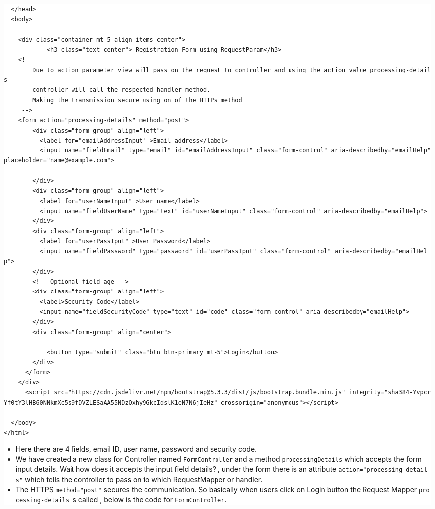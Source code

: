 ```
  </head>
  <body>

	<div class="container mt-5 align-items-center">
			<h3 class="text-center"> Registration Form using RequestParam</h3>
	<!-- 
		Due to action parameter view will pass on the request to controller and using the action value processing-details
		controller will call the respected handler method.
		Making the transmission secure using on of the HTTPs method
	 -->	
	<form action="processing-details" method="post">
		<div class="form-group" align="left">
		  <label for="emailAddressInput" >Email address</label>
		  <input name="fieldEmail" type="email" id="emailAddressInput" class="form-control" aria-describedby="emailHelp" placeholder="name@example.com">
		 
		</div>
		<div class="form-group" align="left">
		  <label for="userNameInput" >User name</label>
		  <input name="fieldUserName" type="text" id="userNameInput" class="form-control" aria-describedby="emailHelp">
		</div>
		<div class="form-group" align="left">
		  <label for="userPassIput" >User Password</label>
		  <input name="fieldPassword" type="password" id="userPassIput" class="form-control" aria-describedby="emailHelp">
		</div>
		<!-- Optional field age -->
		<div class="form-group" align="left">
		  <label>Security Code</label>
		  <input name="fieldSecurityCode" type="text" id="code" class="form-control" aria-describedby="emailHelp">
		</div>
		<div class="form-group" align="center">
			
			<button type="submit" class="btn btn-primary mt-5">Login</button>
		</div> 
	  </form>
	</div>
      <script src="https://cdn.jsdelivr.net/npm/bootstrap@5.3.3/dist/js/bootstrap.bundle.min.js" integrity="sha384-YvpcrYf0tY3lHB60NNkmXc5s9fDVZLESaAA55NDzOxhy9GkcIdslK1eN7N6jIeHz" crossorigin="anonymous"></script>
    
  </body>
</html>
```

- Here there are 4 fields, email ID, user name, password and security code.
- We have created a new class for Controller named `FormController`  and a method `processingDetails` which accepts the form input details. Wait how does it accepts the input field details? , under the form there is an attribute `action="processing-details"` which tells the controller to pass on to which RequestMapper or handler.
- The HTTPS `method="post"` secures the communication. So basically when users click on Login button the Request Mapper `processing-details` is called , below is the code for `FormController`.
